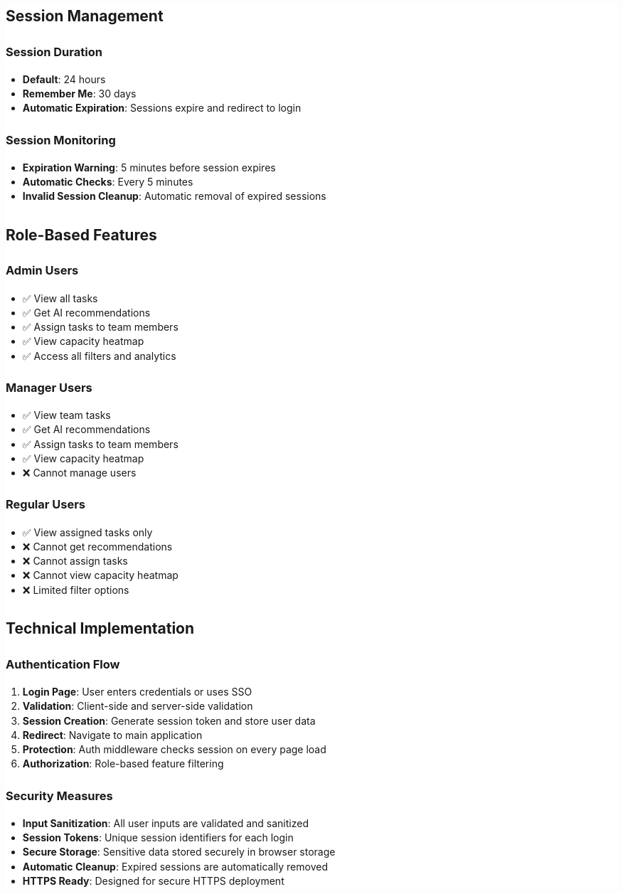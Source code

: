 ## Session Management

### Session Duration
- **Default**: 24 hours
- **Remember Me**: 30 days
- **Automatic Expiration**: Sessions expire and redirect to login

### Session Monitoring
- **Expiration Warning**: 5 minutes before session expires
- **Automatic Checks**: Every 5 minutes
- **Invalid Session Cleanup**: Automatic removal of expired sessions

## Role-Based Features

### Admin Users
- ✅ View all tasks
- ✅ Get AI recommendations
- ✅ Assign tasks to team members
- ✅ View capacity heatmap
- ✅ Access all filters and analytics

### Manager Users
- ✅ View team tasks
- ✅ Get AI recommendations
- ✅ Assign tasks to team members
- ✅ View capacity heatmap
- ❌ Cannot manage users

### Regular Users
- ✅ View assigned tasks only
- ❌ Cannot get recommendations
- ❌ Cannot assign tasks
- ❌ Cannot view capacity heatmap
- ❌ Limited filter options

## Technical Implementation

### Authentication Flow
1. **Login Page**: User enters credentials or uses SSO
2. **Validation**: Client-side and server-side validation
3. **Session Creation**: Generate session token and store user data
4. **Redirect**: Navigate to main application
5. **Protection**: Auth middleware checks session on every page load
6. **Authorization**: Role-based feature filtering

### Security Measures
- **Input Sanitization**: All user inputs are validated and sanitized
- **Session Tokens**: Unique session identifiers for each login
- **Secure Storage**: Sensitive data stored securely in browser storage
- **Automatic Cleanup**: Expired sessions are automatically removed
- **HTTPS Ready**: Designed for secure HTTPS deployment
